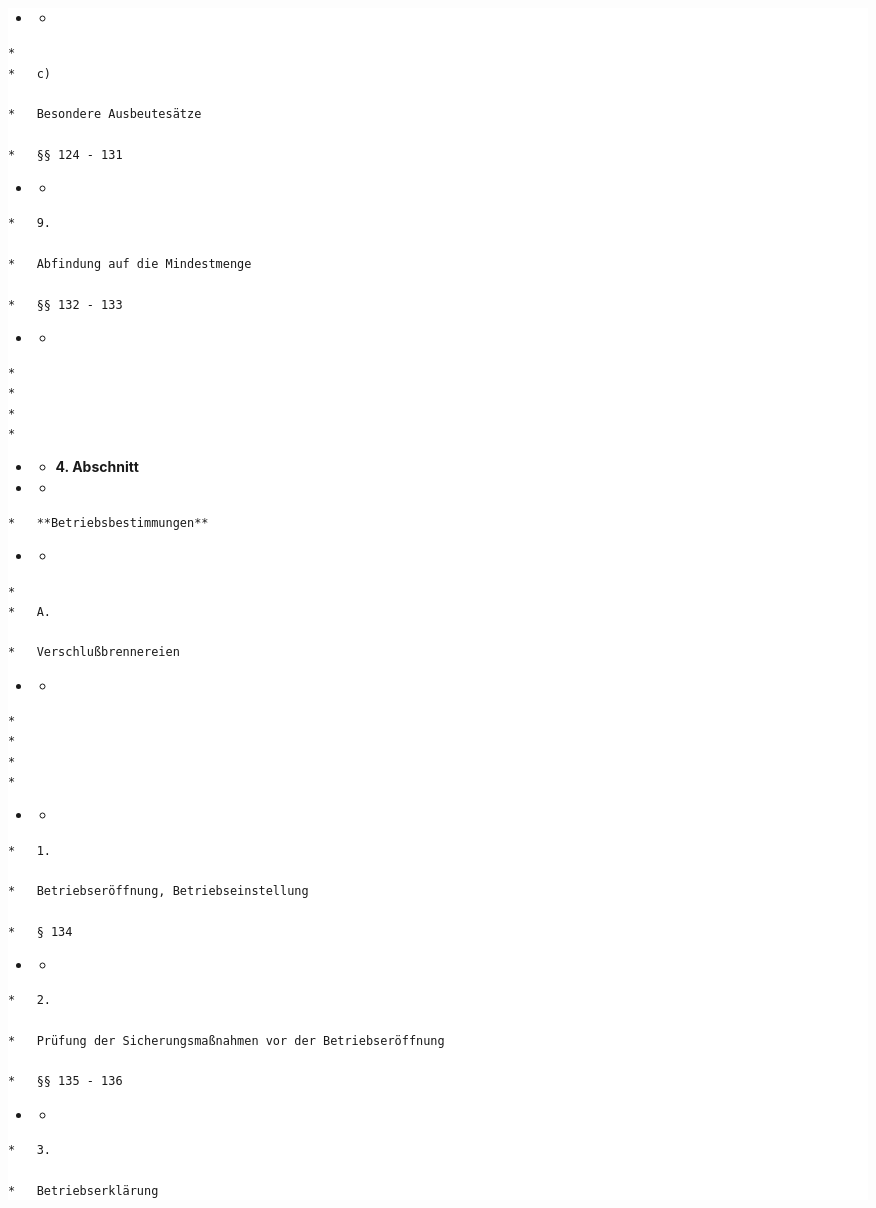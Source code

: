*    *
    *
    *   c)

    *   Besondere Ausbeutesätze

    *   §§ 124 - 131


*    *
    *   9.

    *   Abfindung auf die Mindestmenge

    *   §§ 132 - 133


*    *
    *
    *
    *
    *

*    *   **4. Abschnitt**


*    *
    *   **Betriebsbestimmungen**


*    *
    *
    *   A.

    *   Verschlußbrennereien


*    *
    *
    *
    *
    *

*    *
    *   1.

    *   Betriebseröffnung, Betriebseinstellung

    *   § 134


*    *
    *   2.

    *   Prüfung der Sicherungsmaßnahmen vor der Betriebseröffnung

    *   §§ 135 - 136


*    *
    *   3.

    *   Betriebserklärung

